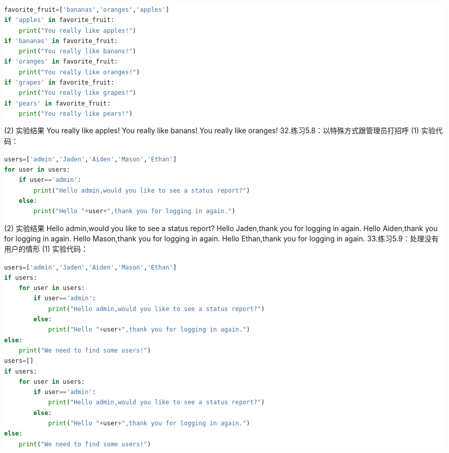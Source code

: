   ```python
  favorite_fruit=['bananas','oranges','apples']
  if 'apples' in favorite_fruit:
      print("You really like apples!")
  if 'bananas' in favorite_fruit:
      print("You really like banans!")
  if 'oranges' in favorite_fruit:
      print("You really like oranges!")
  if 'grapes' in favorite_fruit:
      print("You really like grapes!")
  if 'pears' in favorite_fruit:
      print("You really like pears!")
  ```

  (2) 实验结果
  You really like apples!
  You really like banans!
  You really like oranges!
  32.练习5.8：以特殊方式跟管理员打招呼
  (1) 实验代码：

  ```python
  users=['admin','Jaden','Aiden','Mason','Ethan']
  for user in users:
      if user=='admin':
          print("Hello admin,would you like to see a status report?")
      else:
          print("Hello "+user+",thank you for logging in again.")
  ```

  (2) 实验结果
  Hello admin,would you like to see a status report?
  Hello Jaden,thank you for logging in again.
  Hello Aiden,thank you for logging in again.
  Hello Mason,thank you for logging in again.
  Hello Ethan,thank you for logging in again.
  33.练习5.9：处理没有用户的情形
  (1) 实验代码：

  ```python
  users=['admin','Jaden','Aiden','Mason','Ethan']
  if users:
      for user in users:
          if user=='admin':
              print("Hello admin,would you like to see a status report?")
          else:
              print("Hello "+user+",thank you for logging in again.")
  else:
      print("We need to find some users!")
  users=[]
  if users:
      for user in users:
          if user=='admin':
              print("Hello admin,would you like to see a status report?")
          else:
              print("Hello "+user+",thank you for logging in again.")
  else:
      print("We need to find some users!")
  ```
